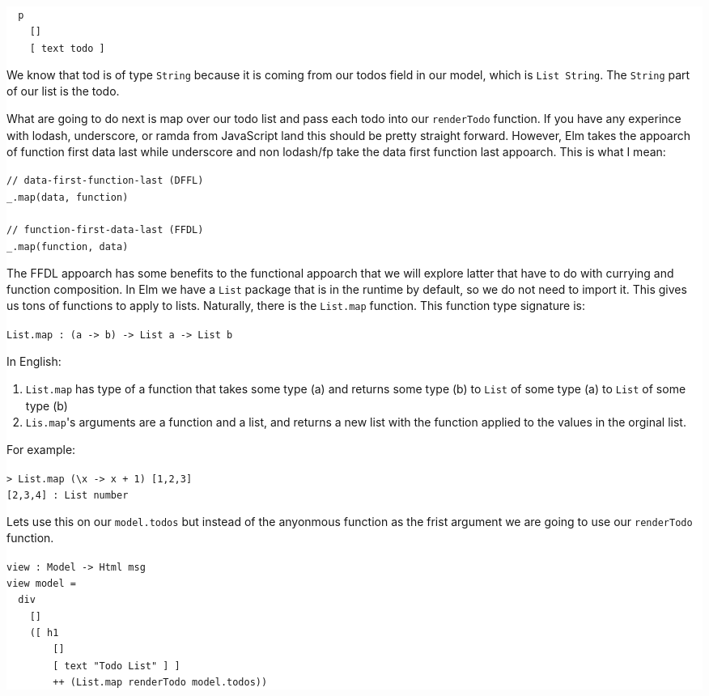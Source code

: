 ```
  p
    []
    [ text todo ]

```


We know that tod is of type `String` because it is coming from our todos field in our model, which is `List String`. The `String` part of our list is the todo.


What are going to do next is map over our todo list and pass each todo into our `renderTodo` function. If you have any experince with lodash, underscore, or ramda from JavaScript land this should be pretty straight forward. However, Elm takes the appoarch of function first data last while underscore and non lodash/fp take the data first function last appoarch. This is what I mean:

```
// data-first-function-last (DFFL)
_.map(data, function)

// function-first-data-last (FFDL)
_.map(function, data)

```
The FFDL appoarch has some benefits to the functional appoarch that we will explore latter that have to do with currying and function composition. In Elm we have a `List` package that is in the runtime by default, so we do not need to import it. This gives us tons of functions to apply to lists. Naturally, there is the `List.map` function. This function type signature is:

```
List.map : (a -> b) -> List a -> List b

```

In English:

1. `List.map` has type of a function that takes some type (a) and returns some type (b) to `List` of some type (a) to `List` of some type (b)
2. `Lis.map`'s arguments are a function and a list, and returns a new list with the function applied to the values in the orginal list.


For example:

```
> List.map (\x -> x + 1) [1,2,3]
[2,3,4] : List number

```

Lets use this on our `model.todos` but instead of the anyonmous function as the frist argument we are going to use our `renderTodo` function.


```
view : Model -> Html msg
view model =
  div
    []
    ([ h1
        []
        [ text "Todo List" ] ]
        ++ (List.map renderTodo model.todos))

```
